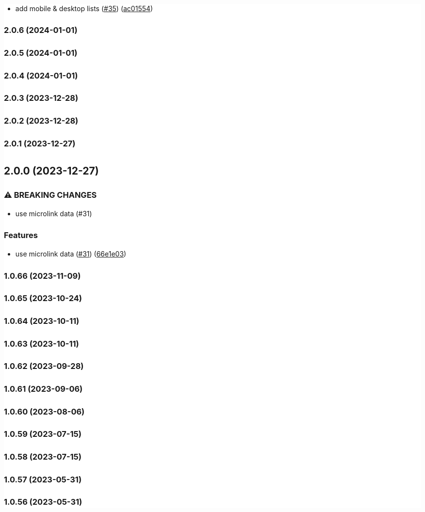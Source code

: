 * add mobile & desktop lists ([#35](https://github.com/Kikobeats/top-user-agents/issues/35)) ([ac01554](https://github.com/Kikobeats/top-user-agents/commit/ac01554e51bbaa5a579ba9ee857d12828a3cfdff))

### 2.0.6 (2024-01-01)

### 2.0.5 (2024-01-01)

### 2.0.4 (2024-01-01)

### 2.0.3 (2023-12-28)

### 2.0.2 (2023-12-28)

### 2.0.1 (2023-12-27)

## 2.0.0 (2023-12-27)


### ⚠ BREAKING CHANGES

* use microlink data (#31)

### Features

* use microlink data ([#31](https://github.com/Kikobeats/top-user-agents/issues/31)) ([66e1e03](https://github.com/Kikobeats/top-user-agents/commit/66e1e031c5b378fa2bf2b0c847aa8ede2542ed28))

### 1.0.66 (2023-11-09)

### 1.0.65 (2023-10-24)

### 1.0.64 (2023-10-11)

### 1.0.63 (2023-10-11)

### 1.0.62 (2023-09-28)

### 1.0.61 (2023-09-06)

### 1.0.60 (2023-08-06)

### 1.0.59 (2023-07-15)

### 1.0.58 (2023-07-15)

### 1.0.57 (2023-05-31)

### 1.0.56 (2023-05-31)
